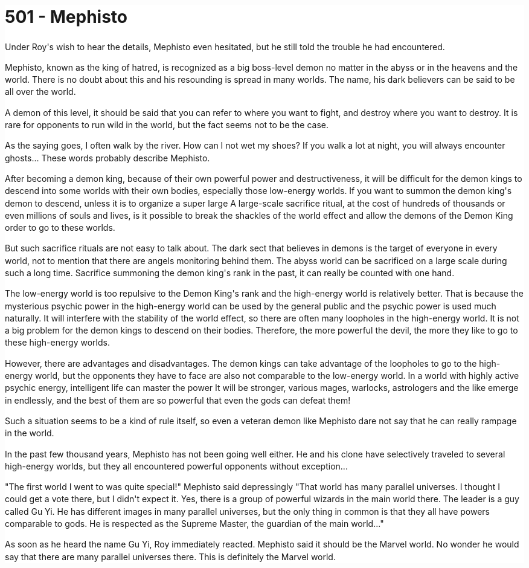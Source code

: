 # 501 - Mephisto

Under Roy's wish to hear the details, Mephisto even hesitated, but he still told the trouble he had encountered.

Mephisto, known as the king of hatred, is recognized as a big boss-level demon no matter in the abyss or in the heavens and the world. There is no doubt about this and his resounding is spread in many worlds. The name, his dark believers can be said to be all over the world.

A demon of this level, it should be said that you can refer to where you want to fight, and destroy where you want to destroy. It is rare for opponents to run wild in the world, but the fact seems not to be the case.

As the saying goes, I often walk by the river. How can I not wet my shoes? If you walk a lot at night, you will always encounter ghosts... These words probably describe Mephisto.

After becoming a demon king, because of their own powerful power and destructiveness, it will be difficult for the demon kings to descend into some worlds with their own bodies, especially those low-energy worlds. If you want to summon the demon king's demon to descend, unless it is to organize a super large A large-scale sacrifice ritual, at the cost of hundreds of thousands or even millions of souls and lives, is it possible to break the shackles of the world effect and allow the demons of the Demon King order to go to these worlds.

But such sacrifice rituals are not easy to talk about. The dark sect that believes in demons is the target of everyone in every world, not to mention that there are angels monitoring behind them. The abyss world can be sacrificed on a large scale during such a long time. Sacrifice summoning the demon king's rank in the past, it can really be counted with one hand.

The low-energy world is too repulsive to the Demon King's rank and the high-energy world is relatively better. That is because the mysterious psychic power in the high-energy world can be used by the general public and the psychic power is used much naturally. It will interfere with the stability of the world effect, so there are often many loopholes in the high-energy world. It is not a big problem for the demon kings to descend on their bodies. Therefore, the more powerful the devil, the more they like to go to these high-energy worlds.

However, there are advantages and disadvantages. The demon kings can take advantage of the loopholes to go to the high-energy world, but the opponents they have to face are also not comparable to the low-energy world. In a world with highly active psychic energy, intelligent life can master the power It will be stronger, various mages, warlocks, astrologers and the like emerge in endlessly, and the best of them are so powerful that even the gods can defeat them!

Such a situation seems to be a kind of rule itself, so even a veteran demon like Mephisto dare not say that he can really rampage in the world.

In the past few thousand years, Mephisto has not been going well either. He and his clone have selectively traveled to several high-energy worlds, but they all encountered powerful opponents without exception...

"The first world I went to was quite special!" Mephisto said depressingly "That world has many parallel universes. I thought I could get a vote there, but I didn't expect it. Yes, there is a group of powerful wizards in the main world there. The leader is a guy called Gu Yi. He has different images in many parallel universes, but the only thing in common is that they all have powers comparable to gods. He is respected as the Supreme Master, the guardian of the main world..."

As soon as he heard the name Gu Yi, Roy immediately reacted. Mephisto said it should be the Marvel world. No wonder he would say that there are many parallel universes there. This is definitely the Marvel world.
